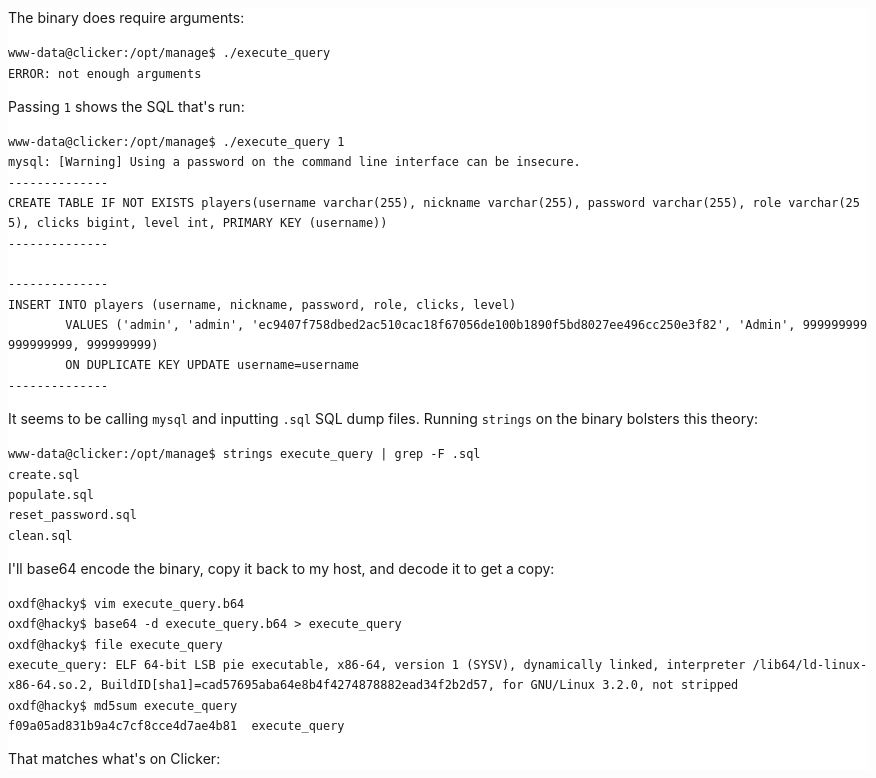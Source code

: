 
The binary does require arguments:



    www-data@clicker:/opt/manage$ ./execute_query 
    ERROR: not enough arguments



Passing `1` shows the SQL that's run:



    www-data@clicker:/opt/manage$ ./execute_query 1
    mysql: [Warning] Using a password on the command line interface can be insecure.
    --------------
    CREATE TABLE IF NOT EXISTS players(username varchar(255), nickname varchar(255), password varchar(255), role varchar(255), clicks bigint, level int, PRIMARY KEY (username))
    --------------

    --------------
    INSERT INTO players (username, nickname, password, role, clicks, level) 
            VALUES ('admin', 'admin', 'ec9407f758dbed2ac510cac18f67056de100b1890f5bd8027ee496cc250e3f82', 'Admin', 999999999999999999, 999999999)
            ON DUPLICATE KEY UPDATE username=username
    --------------



It seems to be calling `mysql` and inputting `.sql` SQL dump files.
Running `strings` on the binary bolsters this theory:



    www-data@clicker:/opt/manage$ strings execute_query | grep -F .sql
    create.sql
    populate.sql
    reset_password.sql
    clean.sql



I'll base64 encode the binary, copy it back to my host, and decode it to
get a copy:



    oxdf@hacky$ vim execute_query.b64
    oxdf@hacky$ base64 -d execute_query.b64 > execute_query
    oxdf@hacky$ file execute_query
    execute_query: ELF 64-bit LSB pie executable, x86-64, version 1 (SYSV), dynamically linked, interpreter /lib64/ld-linux-x86-64.so.2, BuildID[sha1]=cad57695aba64e8b4f4274878882ead34f2b2d57, for GNU/Linux 3.2.0, not stripped
    oxdf@hacky$ md5sum execute_query
    f09a05ad831b9a4c7cf8cce4d7ae4b81  execute_query



That matches what's on Clicker:



